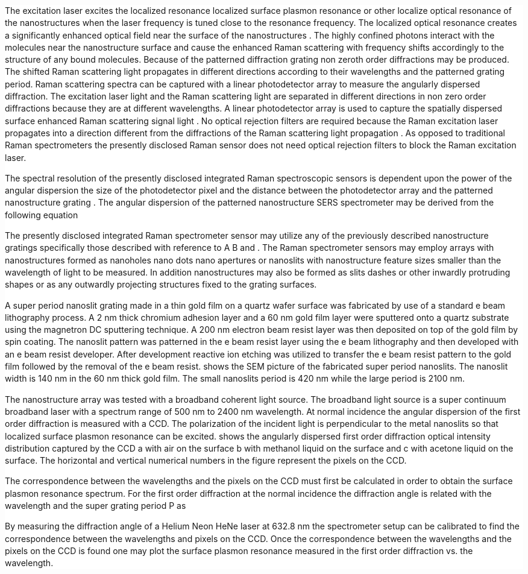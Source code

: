 The excitation laser excites the localized resonance localized surface plasmon resonance or other localize optical resonance of the nanostructures when the laser frequency is tuned close to the resonance frequency. The localized optical resonance creates a significantly enhanced optical field near the surface of the nanostructures . The highly confined photons interact with the molecules near the nanostructure surface and cause the enhanced Raman scattering with frequency shifts accordingly to the structure of any bound molecules. Because of the patterned diffraction grating non zeroth order diffractions may be produced. The shifted Raman scattering light propagates in different directions according to their wavelengths and the patterned grating period. Raman scattering spectra can be captured with a linear photodetector array to measure the angularly dispersed diffraction. The excitation laser light and the Raman scattering light are separated in different directions in non zero order diffractions because they are at different wavelengths. A linear photodetector array is used to capture the spatially dispersed surface enhanced Raman scattering signal light . No optical rejection filters are required because the Raman excitation laser propagates into a direction different from the diffractions of the Raman scattering light propagation . As opposed to traditional Raman spectrometers the presently disclosed Raman sensor does not need optical rejection filters to block the Raman excitation laser.

The spectral resolution of the presently disclosed integrated Raman spectroscopic sensors is dependent upon the power of the angular dispersion the size of the photodetector pixel and the distance between the photodetector array and the patterned nanostructure grating . The angular dispersion of the patterned nanostructure SERS spectrometer may be derived from the following equation 

The presently disclosed integrated Raman spectrometer sensor may utilize any of the previously described nanostructure gratings specifically those described with reference to A B and . The Raman spectrometer sensors may employ arrays with nanostructures formed as nanoholes nano dots nano apertures or nanoslits with nanostructure feature sizes smaller than the wavelength of light to be measured. In addition nanostructures may also be formed as slits dashes or other inwardly protruding shapes or as any outwardly projecting structures fixed to the grating surfaces.

A super period nanoslit grating made in a thin gold film on a quartz wafer surface was fabricated by use of a standard e beam lithography process. A 2 nm thick chromium adhesion layer and a 60 nm gold film layer were sputtered onto a quartz substrate using the magnetron DC sputtering technique. A 200 nm electron beam resist layer was then deposited on top of the gold film by spin coating. The nanoslit pattern was patterned in the e beam resist layer using the e beam lithography and then developed with an e beam resist developer. After development reactive ion etching was utilized to transfer the e beam resist pattern to the gold film followed by the removal of the e beam resist. shows the SEM picture of the fabricated super period nanoslits. The nanoslit width is 140 nm in the 60 nm thick gold film. The small nanoslits period is 420 nm while the large period is 2100 nm.

The nanostructure array was tested with a broadband coherent light source. The broadband light source is a super continuum broadband laser with a spectrum range of 500 nm to 2400 nm wavelength. At normal incidence the angular dispersion of the first order diffraction is measured with a CCD. The polarization of the incident light is perpendicular to the metal nanoslits so that localized surface plasmon resonance can be excited. shows the angularly dispersed first order diffraction optical intensity distribution captured by the CCD a with air on the surface b with methanol liquid on the surface and c with acetone liquid on the surface. The horizontal and vertical numerical numbers in the figure represent the pixels on the CCD.

The correspondence between the wavelengths and the pixels on the CCD must first be calculated in order to obtain the surface plasmon resonance spectrum. For the first order diffraction at the normal incidence the diffraction angle is related with the wavelength and the super grating period P as

By measuring the diffraction angle of a Helium Neon HeNe laser at 632.8 nm the spectrometer setup can be calibrated to find the correspondence between the wavelengths and pixels on the CCD. Once the correspondence between the wavelengths and the pixels on the CCD is found one may plot the surface plasmon resonance measured in the first order diffraction vs. the wavelength.
